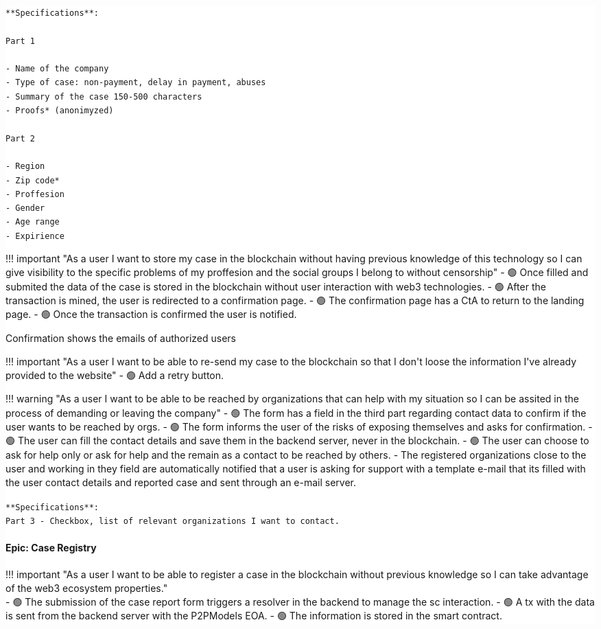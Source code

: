    **Specifications**:

    Part 1

    - Name of the company
    - Type of case: non-payment, delay in payment, abuses
    - Summary of the case 150-500 characters
    - Proofs* (anonimyzed)

    Part 2

    - Region
    - Zip code*
    - Proffesion
    - Gender
    - Age range
    - Expirience

!!! important "As a user I want to store my case in the blockchain without having previous knowledge of this technology so I can give visibility to the specific problems of my proffesion and the social groups I belong to without censorship" 
    - 🟢 Once filled and submited the data of the case is stored in the blockchain without user interaction with web3 technologies. 
    - 🟢 After the transaction is mined, the user is redirected to a confirmation page. 
    - 🟢 The confirmation page has a CtA to return to the landing page. 
    - 🟢 Once the transaction is confirmed the user is notified.

Confirmation shows the emails of authorized users

!!! important "As a user I want to be able to re-send my case to the blockchain so that I don't loose the information I've already provided to the website" 
    - 🟢 Add a retry button.

!!! warning "As a user I want to be able to be reached by organizations that can help with my situation so I can be assited in the process of demanding or leaving the company" 
    - 🟢 The form has a field in the third part regarding contact data to confirm if the user wants to be reached by orgs. 
    - 🟢 The form informs the user of the risks of exposing themselves and asks for confirmation. 
    - 🟢 The user can fill the contact details and save them in the backend server, never in the blockchain. 
    - 🟢 The user can choose to ask for help only or ask for help and the remain as a contact to be reached by others. 
    - The registered organizations close to the user and working in they field are automatically notified that a user is asking for support with a template e-mail that its filled with the user contact details and reported case and sent through an e-mail server.
  
    **Specifications**:
    Part 3 - Checkbox, list of relevant organizations I want to contact.

#### Epic: Case Registry

!!! important "As a user I want to be able to register a case in the blockchain without previous knowledge so I can take advantage of the web3 ecosystem properties."  
    - 🟢 The submission of the case report form triggers a resolver in the backend to manage the sc interaction. 
    - 🟢 A tx with the data is sent from the backend server with the P2PModels EOA. 
    - 🟢 The information is stored in the smart contract.
